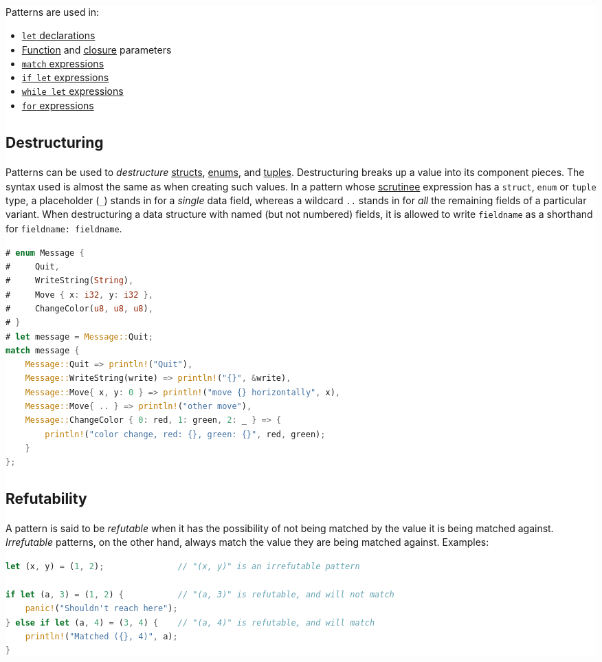 Patterns are used in:

* [`let` declarations](statements.md#let-statements)
* [Function](items/functions.md) and [closure](expressions/closure-expr.md)
  parameters
* [`match` expressions](expressions/match-expr.md)
* [`if let` expressions](expressions/if-expr.md)
* [`while let` expressions](expressions/loop-expr.md#predicate-pattern-loops)
* [`for` expressions](expressions/loop-expr.md#iterator-loops)

## Destructuring

Patterns can be used to *destructure* [structs], [enums], and [tuples].
Destructuring breaks up a value into its component pieces. The syntax used is
almost the same as when creating such values. In a pattern whose [scrutinee]
expression has a `struct`, `enum` or `tuple` type, a placeholder (`_`) stands
in for a *single* data field, whereas a wildcard `..` stands in for *all* the
remaining fields of a particular variant. When destructuring a data structure
with named (but not numbered) fields, it is allowed to write `fieldname` as a
shorthand for `fieldname: fieldname`.

```rust
# enum Message {
#     Quit,
#     WriteString(String),
#     Move { x: i32, y: i32 },
#     ChangeColor(u8, u8, u8),
# }
# let message = Message::Quit;
match message {
    Message::Quit => println!("Quit"),
    Message::WriteString(write) => println!("{}", &write),
    Message::Move{ x, y: 0 } => println!("move {} horizontally", x),
    Message::Move{ .. } => println!("other move"),
    Message::ChangeColor { 0: red, 1: green, 2: _ } => {
        println!("color change, red: {}, green: {}", red, green);
    }
};
```

## Refutability

A pattern is said to be *refutable* when it has the possibility of not being matched
by the value it is being matched against. *Irrefutable* patterns, on the other hand,
always match the value they are being matched against. Examples:

```rust
let (x, y) = (1, 2);               // "(x, y)" is an irrefutable pattern

if let (a, 3) = (1, 2) {           // "(a, 3)" is refutable, and will not match
    panic!("Shouldn't reach here");
} else if let (a, 4) = (3, 4) {    // "(a, 4)" is refutable, and will match
    println!("Matched ({}, 4)", a);
}
```


[BOOLEAN_LITERAL]: tokens.md#boolean-literals
[CHAR_LITERAL]: tokens.md#character-literals
[BYTE_LITERAL]: tokens.md#byte-literals
[STRING_LITERAL]: tokens.md#string-literals
[RAW_STRING_LITERAL]: tokens.md#raw-string-literals
[BYTE_STRING_LITERAL]: tokens.md#byte-string-literals
[RAW_BYTE_STRING_LITERAL]: tokens.md#raw-byte-string-literals
[INTEGER_LITERAL]: tokens.md#integer-literals
[FLOAT_LITERAL]: tokens.md#floating-point-literals
[_OuterAttribute_]: attributes.md
[TUPLE_INDEX]: tokens.md#tuple-index
[_GroupedPattern_]: #grouped-patterns
[_IdentifierPattern_]: #identifier-patterns
[_LiteralPattern_]: #literal-patterns
[_MacroInvocation_]: macros.md#macro-invocation
[_ObsoleteRangePattern_]: #range-patterns
[_PathInExpression_]: paths.md#paths-in-expressions
[_PathPattern_]: #path-patterns
[_Pattern_]: #patterns
[_PatternWithoutRange_]: #patterns
[_QualifiedPathInExpression_]: paths.md#qualified-paths
[_RangePattern_]: #range-patterns
[_ReferencePattern_]: #reference-patterns
[_RestPattern_]: #rest-patterns
[_SlicePattern_]: #slice-patterns
[_StructPattern_]: #struct-patterns
[_TuplePattern_]: #tuple-patterns
[_TupleStructPattern_]: #tuple-struct-patterns
[_WildcardPattern_]: #wildcard-pattern
[`Copy`]: special-types-and-traits.md#copy
[IDENTIFIER]: identifiers.md
[enums]: items/enumerations.md
[literals]: expressions/literal-expr.md
[structs]: items/structs.md
[tuples]: types/tuple.md
[scrutinee]: glossary.md#scrutinee